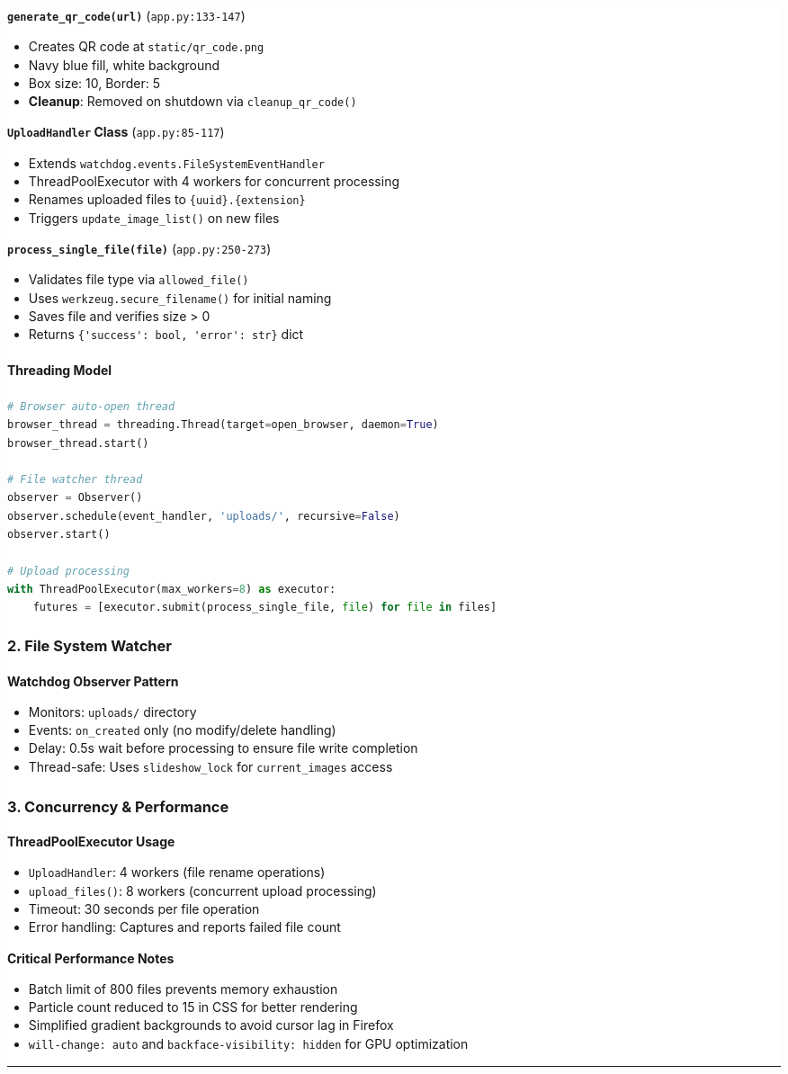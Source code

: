 **`generate_qr_code(url)`** (`app.py:133-147`)
- Creates QR code at `static/qr_code.png`
- Navy blue fill, white background
- Box size: 10, Border: 5
- **Cleanup**: Removed on shutdown via `cleanup_qr_code()`

**`UploadHandler` Class** (`app.py:85-117`)
- Extends `watchdog.events.FileSystemEventHandler`
- ThreadPoolExecutor with 4 workers for concurrent processing
- Renames uploaded files to `{uuid}.{extension}`
- Triggers `update_image_list()` on new files

**`process_single_file(file)`** (`app.py:250-273`)
- Validates file type via `allowed_file()`
- Uses `werkzeug.secure_filename()` for initial naming
- Saves file and verifies size > 0
- Returns `{'success': bool, 'error': str}` dict

#### Threading Model

```python
# Browser auto-open thread
browser_thread = threading.Thread(target=open_browser, daemon=True)
browser_thread.start()

# File watcher thread
observer = Observer()
observer.schedule(event_handler, 'uploads/', recursive=False)
observer.start()

# Upload processing
with ThreadPoolExecutor(max_workers=8) as executor:
    futures = [executor.submit(process_single_file, file) for file in files]
```

### 2. File System Watcher

**Watchdog Observer Pattern**
- Monitors: `uploads/` directory
- Events: `on_created` only (no modify/delete handling)
- Delay: 0.5s wait before processing to ensure file write completion
- Thread-safe: Uses `slideshow_lock` for `current_images` access

### 3. Concurrency & Performance

**ThreadPoolExecutor Usage**
- `UploadHandler`: 4 workers (file rename operations)
- `upload_files()`: 8 workers (concurrent upload processing)
- Timeout: 30 seconds per file operation
- Error handling: Captures and reports failed file count

**Critical Performance Notes**
- Batch limit of 800 files prevents memory exhaustion
- Particle count reduced to 15 in CSS for better rendering
- Simplified gradient backgrounds to avoid cursor lag in Firefox
- `will-change: auto` and `backface-visibility: hidden` for GPU optimization

---